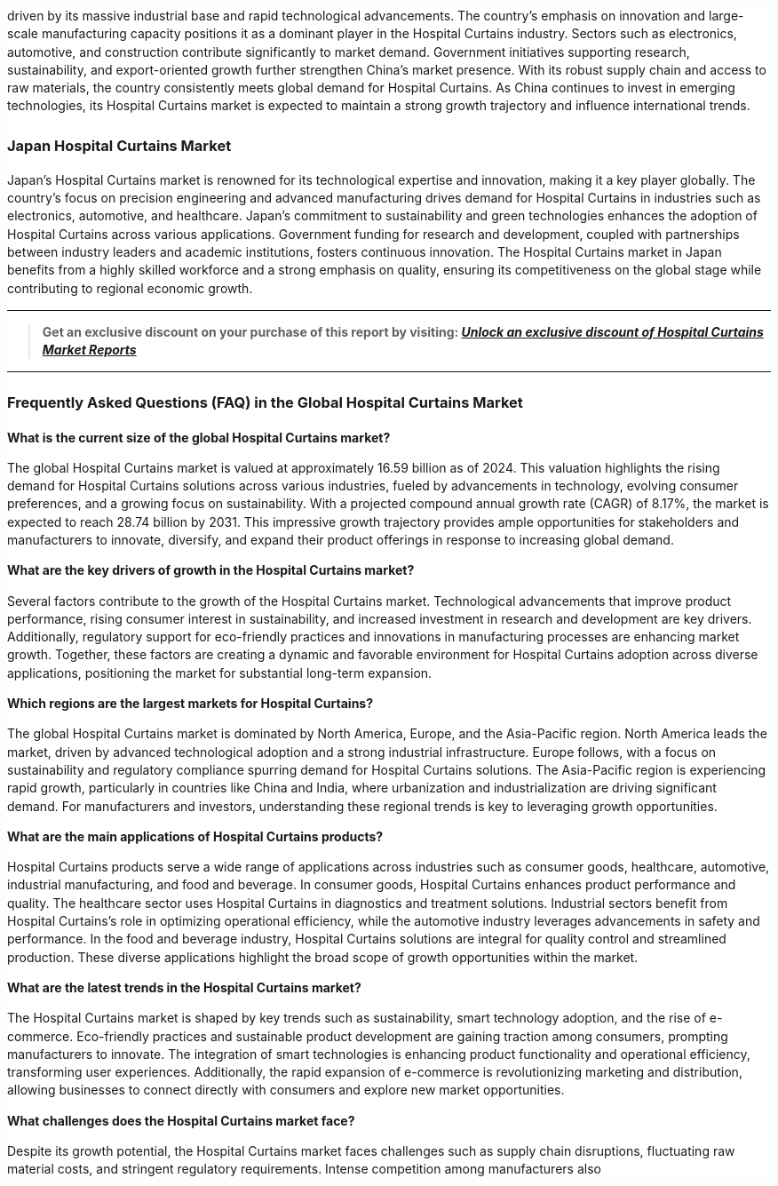 driven by its massive industrial base and rapid technological advancements. The country&rsquo;s emphasis on innovation and large-scale manufacturing capacity positions it as a dominant player in the Hospital Curtains industry. Sectors such as electronics, automotive, and construction contribute significantly to market demand. Government initiatives supporting research, sustainability, and export-oriented growth further strengthen China&rsquo;s market presence. With its robust supply chain and access to raw materials, the country consistently meets global demand for Hospital Curtains. As China continues to invest in emerging technologies, its Hospital Curtains market is expected to maintain a strong growth trajectory and influence international trends.</p><h3>Japan Hospital Curtains Market</h3><p>Japan&rsquo;s Hospital Curtains market is renowned for its technological expertise and innovation, making it a key player globally. The country&rsquo;s focus on precision engineering and advanced manufacturing drives demand for Hospital Curtains in industries such as electronics, automotive, and healthcare. Japan&rsquo;s commitment to sustainability and green technologies enhances the adoption of Hospital Curtains across various applications. Government funding for research and development, coupled with partnerships between industry leaders and academic institutions, fosters continuous innovation. The Hospital Curtains market in Japan benefits from a highly skilled workforce and a strong emphasis on quality, ensuring its competitiveness on the global stage while contributing to regional economic growth.</p><hr /><blockquote><p><strong>Get an exclusive discount on your purchase of this report by visiting: <em><a href="://marketresearchpulse.com/ask-for-discount/33628?utm_source=Github&amp;utm_medium=0116">Unlock an exclusive discount of Hospital Curtains Market Reports</a></em>&nbsp;</strong></p></blockquote><hr /><h3>Frequently Asked Questions (FAQ) in the Global Hospital Curtains Market</h3><p><strong>What is the current size of the global Hospital Curtains market?</strong></p><p>The global Hospital Curtains market is valued at approximately 16.59 billion as of 2024. This valuation highlights the rising demand for Hospital Curtains solutions across various industries, fueled by advancements in technology, evolving consumer preferences, and a growing focus on sustainability. With a projected compound annual growth rate (CAGR) of 8.17%, the market is expected to reach 28.74 billion by 2031. This impressive growth trajectory provides ample opportunities for stakeholders and manufacturers to innovate, diversify, and expand their product offerings in response to increasing global demand.</p><p><strong>What are the key drivers of growth in the Hospital Curtains market?</strong></p><p>Several factors contribute to the growth of the Hospital Curtains market. Technological advancements that improve product performance, rising consumer interest in sustainability, and increased investment in research and development are key drivers. Additionally, regulatory support for eco-friendly practices and innovations in manufacturing processes are enhancing market growth. Together, these factors are creating a dynamic and favorable environment for Hospital Curtains adoption across diverse applications, positioning the market for substantial long-term expansion.</p><p><strong>Which regions are the largest markets for Hospital Curtains?</strong></p><p>The global Hospital Curtains market is dominated by North America, Europe, and the Asia-Pacific region. North America leads the market, driven by advanced technological adoption and a strong industrial infrastructure. Europe follows, with a focus on sustainability and regulatory compliance spurring demand for Hospital Curtains solutions. The Asia-Pacific region is experiencing rapid growth, particularly in countries like China and India, where urbanization and industrialization are driving significant demand. For manufacturers and investors, understanding these regional trends is key to leveraging growth opportunities.</p><p><strong>What are the main applications of Hospital Curtains products?</strong></p><p>Hospital Curtains products serve a wide range of applications across industries such as consumer goods, healthcare, automotive, industrial manufacturing, and food and beverage. In consumer goods, Hospital Curtains enhances product performance and quality. The healthcare sector uses Hospital Curtains in diagnostics and treatment solutions. Industrial sectors benefit from Hospital Curtains&rsquo;s role in optimizing operational efficiency, while the automotive industry leverages advancements in safety and performance. In the food and beverage industry, Hospital Curtains solutions are integral for quality control and streamlined production. These diverse applications highlight the broad scope of growth opportunities within the market.</p><p><strong>What are the latest trends in the Hospital Curtains market?</strong></p><p>The Hospital Curtains market is shaped by key trends such as sustainability, smart technology adoption, and the rise of e-commerce. Eco-friendly practices and sustainable product development are gaining traction among consumers, prompting manufacturers to innovate. The integration of smart technologies is enhancing product functionality and operational efficiency, transforming user experiences. Additionally, the rapid expansion of e-commerce is revolutionizing marketing and distribution, allowing businesses to connect directly with consumers and explore new market opportunities.</p><p><strong>What challenges does the Hospital Curtains market face?</strong></p><p>Despite its growth potential, the Hospital Curtains market faces challenges such as supply chain disruptions, fluctuating raw material costs, and stringent regulatory requirements. Intense competition among manufacturers also